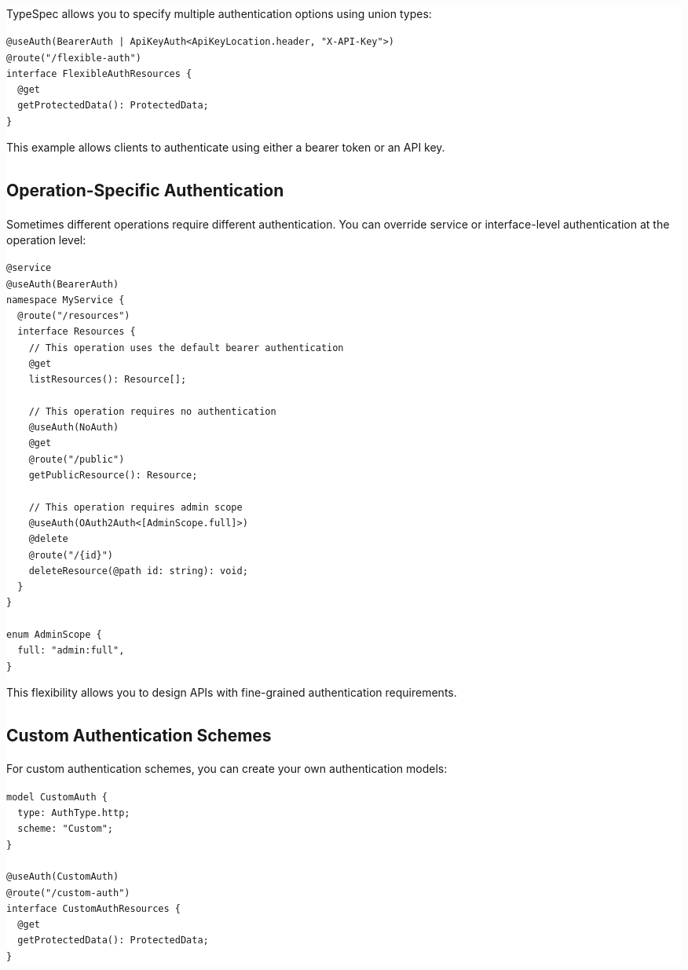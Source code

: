 TypeSpec allows you to specify multiple authentication options using union types:

```typespec
@useAuth(BearerAuth | ApiKeyAuth<ApiKeyLocation.header, "X-API-Key">)
@route("/flexible-auth")
interface FlexibleAuthResources {
  @get
  getProtectedData(): ProtectedData;
}
```

This example allows clients to authenticate using either a bearer token or an API key.

## Operation-Specific Authentication

Sometimes different operations require different authentication. You can override service or interface-level authentication at the operation level:

```typespec
@service
@useAuth(BearerAuth)
namespace MyService {
  @route("/resources")
  interface Resources {
    // This operation uses the default bearer authentication
    @get
    listResources(): Resource[];

    // This operation requires no authentication
    @useAuth(NoAuth)
    @get
    @route("/public")
    getPublicResource(): Resource;

    // This operation requires admin scope
    @useAuth(OAuth2Auth<[AdminScope.full]>)
    @delete
    @route("/{id}")
    deleteResource(@path id: string): void;
  }
}

enum AdminScope {
  full: "admin:full",
}
```

This flexibility allows you to design APIs with fine-grained authentication requirements.

## Custom Authentication Schemes

For custom authentication schemes, you can create your own authentication models:

```typespec
model CustomAuth {
  type: AuthType.http;
  scheme: "Custom";
}

@useAuth(CustomAuth)
@route("/custom-auth")
interface CustomAuthResources {
  @get
  getProtectedData(): ProtectedData;
}
```
